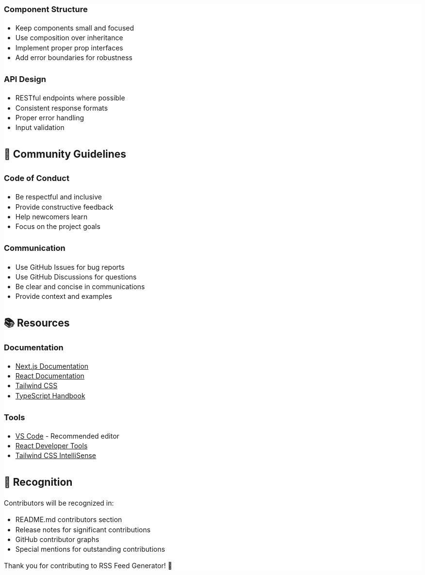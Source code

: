 ### Component Structure
- Keep components small and focused
- Use composition over inheritance
- Implement proper prop interfaces
- Add error boundaries for robustness

### API Design
- RESTful endpoints where possible
- Consistent response formats
- Proper error handling
- Input validation

## 🤝 Community Guidelines

### Code of Conduct
- Be respectful and inclusive
- Provide constructive feedback
- Help newcomers learn
- Focus on the project goals

### Communication
- Use GitHub Issues for bug reports
- Use GitHub Discussions for questions
- Be clear and concise in communications
- Provide context and examples

## 📚 Resources

### Documentation
- [Next.js Documentation](https://nextjs.org/docs)
- [React Documentation](https://react.dev)
- [Tailwind CSS](https://tailwindcss.com/docs)
- [TypeScript Handbook](https://www.typescriptlang.org/docs)

### Tools
- [VS Code](https://code.visualstudio.com/) - Recommended editor
- [React Developer Tools](https://react.dev/learn/react-developer-tools)
- [Tailwind CSS IntelliSense](https://marketplace.visualstudio.com/items?itemName=bradlc.vscode-tailwindcss)

## 🎉 Recognition

Contributors will be recognized in:
- README.md contributors section
- Release notes for significant contributions
- GitHub contributor graphs
- Special mentions for outstanding contributions

Thank you for contributing to RSS Feed Generator! 🚀
